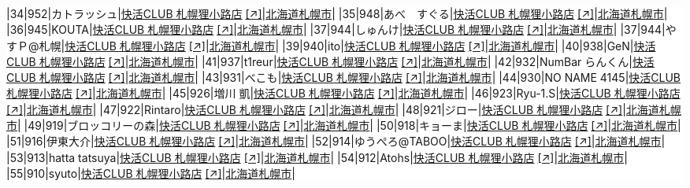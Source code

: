 |34|952|<span class="rank-name-dl">カトラッシュ</span>|<a href="/darts/rank/shops/0e626e44b3e54b7858d385ea46352d8f.html">快活CLUB 札幌狸小路店</a> <a href="https://search.dartslive.com/jp/shop/0e626e44b3e54b7858d385ea46352d8f">[↗]</a>|<a href="/darts/rank/北海道/札幌市">北海道札幌市</a>|
|35|948|<span class="rank-name-dl">あべ　すぐる</span>|<a href="/darts/rank/shops/0e626e44b3e54b7858d385ea46352d8f.html">快活CLUB 札幌狸小路店</a> <a href="https://search.dartslive.com/jp/shop/0e626e44b3e54b7858d385ea46352d8f">[↗]</a>|<a href="/darts/rank/北海道/札幌市">北海道札幌市</a>|
|36|945|<span class="rank-name-dl">KOUTA</span>|<a href="/darts/rank/shops/0e626e44b3e54b7858d385ea46352d8f.html">快活CLUB 札幌狸小路店</a> <a href="https://search.dartslive.com/jp/shop/0e626e44b3e54b7858d385ea46352d8f">[↗]</a>|<a href="/darts/rank/北海道/札幌市">北海道札幌市</a>|
|37|944|<span class="rank-name-dl">しゅんけ</span>|<a href="/darts/rank/shops/0e626e44b3e54b7858d385ea46352d8f.html">快活CLUB 札幌狸小路店</a> <a href="https://search.dartslive.com/jp/shop/0e626e44b3e54b7858d385ea46352d8f">[↗]</a>|<a href="/darts/rank/北海道/札幌市">北海道札幌市</a>|
|37|944|<span class="rank-name-dl">やすＰ@札幌</span>|<a href="/darts/rank/shops/0e626e44b3e54b7858d385ea46352d8f.html">快活CLUB 札幌狸小路店</a> <a href="https://search.dartslive.com/jp/shop/0e626e44b3e54b7858d385ea46352d8f">[↗]</a>|<a href="/darts/rank/北海道/札幌市">北海道札幌市</a>|
|39|940|<span class="rank-name-dl">ito</span>|<a href="/darts/rank/shops/0e626e44b3e54b7858d385ea46352d8f.html">快活CLUB 札幌狸小路店</a> <a href="https://search.dartslive.com/jp/shop/0e626e44b3e54b7858d385ea46352d8f">[↗]</a>|<a href="/darts/rank/北海道/札幌市">北海道札幌市</a>|
|40|938|<span class="rank-name-dl">GeN</span>|<a href="/darts/rank/shops/0e626e44b3e54b7858d385ea46352d8f.html">快活CLUB 札幌狸小路店</a> <a href="https://search.dartslive.com/jp/shop/0e626e44b3e54b7858d385ea46352d8f">[↗]</a>|<a href="/darts/rank/北海道/札幌市">北海道札幌市</a>|
|41|937|<span class="rank-name-dl">t1reur</span>|<a href="/darts/rank/shops/0e626e44b3e54b7858d385ea46352d8f.html">快活CLUB 札幌狸小路店</a> <a href="https://search.dartslive.com/jp/shop/0e626e44b3e54b7858d385ea46352d8f">[↗]</a>|<a href="/darts/rank/北海道/札幌市">北海道札幌市</a>|
|42|932|<span class="rank-name-dl">NumBar らんくん</span>|<a href="/darts/rank/shops/0e626e44b3e54b7858d385ea46352d8f.html">快活CLUB 札幌狸小路店</a> <a href="https://search.dartslive.com/jp/shop/0e626e44b3e54b7858d385ea46352d8f">[↗]</a>|<a href="/darts/rank/北海道/札幌市">北海道札幌市</a>|
|43|931|<span class="rank-name-dl">べこも</span>|<a href="/darts/rank/shops/0e626e44b3e54b7858d385ea46352d8f.html">快活CLUB 札幌狸小路店</a> <a href="https://search.dartslive.com/jp/shop/0e626e44b3e54b7858d385ea46352d8f">[↗]</a>|<a href="/darts/rank/北海道/札幌市">北海道札幌市</a>|
|44|930|<span class="rank-name-dl">NO NAME 4145</span>|<a href="/darts/rank/shops/0e626e44b3e54b7858d385ea46352d8f.html">快活CLUB 札幌狸小路店</a> <a href="https://search.dartslive.com/jp/shop/0e626e44b3e54b7858d385ea46352d8f">[↗]</a>|<a href="/darts/rank/北海道/札幌市">北海道札幌市</a>|
|45|926|<span class="rank-name-dl">増川 凱</span>|<a href="/darts/rank/shops/0e626e44b3e54b7858d385ea46352d8f.html">快活CLUB 札幌狸小路店</a> <a href="https://search.dartslive.com/jp/shop/0e626e44b3e54b7858d385ea46352d8f">[↗]</a>|<a href="/darts/rank/北海道/札幌市">北海道札幌市</a>|
|46|923|<span class="rank-name-dl">Ryu-1.S</span>|<a href="/darts/rank/shops/0e626e44b3e54b7858d385ea46352d8f.html">快活CLUB 札幌狸小路店</a> <a href="https://search.dartslive.com/jp/shop/0e626e44b3e54b7858d385ea46352d8f">[↗]</a>|<a href="/darts/rank/北海道/札幌市">北海道札幌市</a>|
|47|922|<span class="rank-name-dl">Rintaro</span>|<a href="/darts/rank/shops/0e626e44b3e54b7858d385ea46352d8f.html">快活CLUB 札幌狸小路店</a> <a href="https://search.dartslive.com/jp/shop/0e626e44b3e54b7858d385ea46352d8f">[↗]</a>|<a href="/darts/rank/北海道/札幌市">北海道札幌市</a>|
|48|921|<span class="rank-name-dl">ジロー</span>|<a href="/darts/rank/shops/0e626e44b3e54b7858d385ea46352d8f.html">快活CLUB 札幌狸小路店</a> <a href="https://search.dartslive.com/jp/shop/0e626e44b3e54b7858d385ea46352d8f">[↗]</a>|<a href="/darts/rank/北海道/札幌市">北海道札幌市</a>|
|49|919|<span class="rank-name-dl">ブロッコリーの森</span>|<a href="/darts/rank/shops/0e626e44b3e54b7858d385ea46352d8f.html">快活CLUB 札幌狸小路店</a> <a href="https://search.dartslive.com/jp/shop/0e626e44b3e54b7858d385ea46352d8f">[↗]</a>|<a href="/darts/rank/北海道/札幌市">北海道札幌市</a>|
|50|918|<span class="rank-name-dl">キョーま</span>|<a href="/darts/rank/shops/0e626e44b3e54b7858d385ea46352d8f.html">快活CLUB 札幌狸小路店</a> <a href="https://search.dartslive.com/jp/shop/0e626e44b3e54b7858d385ea46352d8f">[↗]</a>|<a href="/darts/rank/北海道/札幌市">北海道札幌市</a>|
|51|916|<span class="rank-name-dl">伊東大介</span>|<a href="/darts/rank/shops/0e626e44b3e54b7858d385ea46352d8f.html">快活CLUB 札幌狸小路店</a> <a href="https://search.dartslive.com/jp/shop/0e626e44b3e54b7858d385ea46352d8f">[↗]</a>|<a href="/darts/rank/北海道/札幌市">北海道札幌市</a>|
|52|914|<span class="rank-name-dl">ゆうぺろ@TABOO</span>|<a href="/darts/rank/shops/0e626e44b3e54b7858d385ea46352d8f.html">快活CLUB 札幌狸小路店</a> <a href="https://search.dartslive.com/jp/shop/0e626e44b3e54b7858d385ea46352d8f">[↗]</a>|<a href="/darts/rank/北海道/札幌市">北海道札幌市</a>|
|53|913|<span class="rank-name-dl">hatta tatsuya</span>|<a href="/darts/rank/shops/0e626e44b3e54b7858d385ea46352d8f.html">快活CLUB 札幌狸小路店</a> <a href="https://search.dartslive.com/jp/shop/0e626e44b3e54b7858d385ea46352d8f">[↗]</a>|<a href="/darts/rank/北海道/札幌市">北海道札幌市</a>|
|54|912|<span class="rank-name-dl">Atohs</span>|<a href="/darts/rank/shops/0e626e44b3e54b7858d385ea46352d8f.html">快活CLUB 札幌狸小路店</a> <a href="https://search.dartslive.com/jp/shop/0e626e44b3e54b7858d385ea46352d8f">[↗]</a>|<a href="/darts/rank/北海道/札幌市">北海道札幌市</a>|
|55|910|<span class="rank-name-dl">syuto</span>|<a href="/darts/rank/shops/0e626e44b3e54b7858d385ea46352d8f.html">快活CLUB 札幌狸小路店</a> <a href="https://search.dartslive.com/jp/shop/0e626e44b3e54b7858d385ea46352d8f">[↗]</a>|<a href="/darts/rank/北海道/札幌市">北海道札幌市</a>|